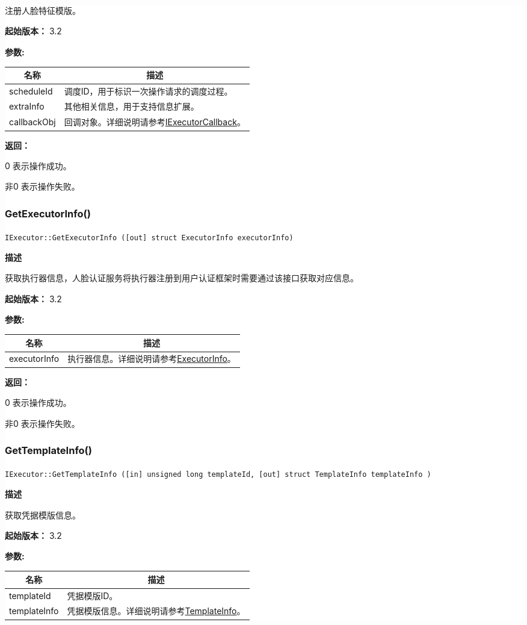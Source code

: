 注册人脸特征模版。

**起始版本：** 3.2

**参数:**

| 名称 | 描述 | 
| -------- | -------- |
| scheduleId | 调度ID，用于标识一次操作请求的调度过程。  | 
| extraInfo | 其他相关信息，用于支持信息扩展。  | 
| callbackObj | 回调对象。详细说明请参考[IExecutorCallback](interface_i_executor_callback_faceauth_v10.md)。 | 

**返回：**

0 表示操作成功。

非0 表示操作失败。


### GetExecutorInfo()

```
IExecutor::GetExecutorInfo ([out] struct ExecutorInfo executorInfo)
```
**描述**

获取执行器信息，人脸认证服务将执行器注册到用户认证框架时需要通过该接口获取对应信息。

**起始版本：** 3.2

**参数:**

| 名称 | 描述 | 
| -------- | -------- |
| executorInfo | 执行器信息。详细说明请参考[ExecutorInfo](_executor_info_faceauth_v10.md)。 | 

**返回：**

0 表示操作成功。

非0 表示操作失败。


### GetTemplateInfo()

```
IExecutor::GetTemplateInfo ([in] unsigned long templateId, [out] struct TemplateInfo templateInfo )
```
**描述**

获取凭据模版信息。

**起始版本：** 3.2

**参数:**

| 名称 | 描述 | 
| -------- | -------- |
| templateId | 凭据模版ID。  | 
| templateInfo | 凭据模版信息。详细说明请参考[TemplateInfo](_template_info_faceauth_v10.md)。 | 
